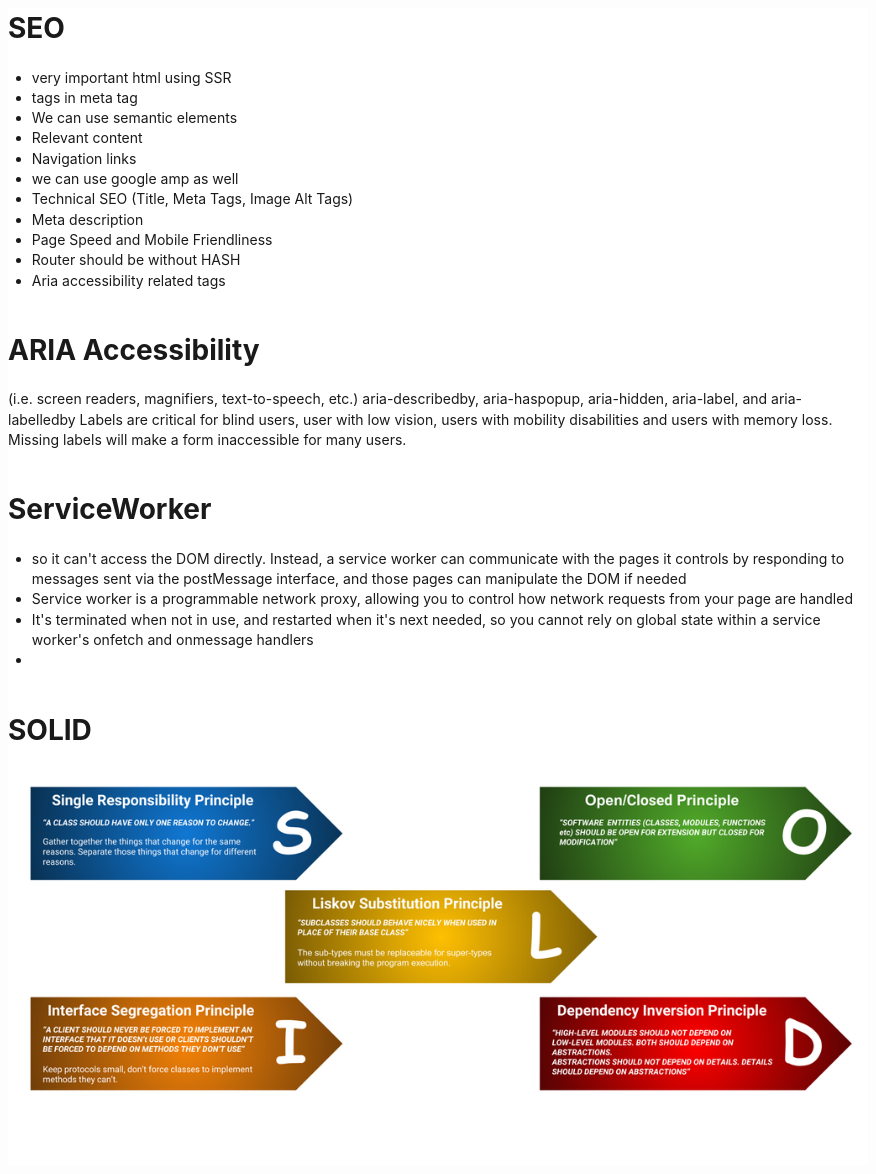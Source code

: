 
# SEO
* very important html using SSR
* tags in meta tag
* We can use semantic elements
* Relevant content
* Navigation links
* we can use google amp as well
* Technical SEO (Title, Meta Tags, Image Alt Tags)
* Meta description
* Page Speed and Mobile Friendliness
* Router should be without HASH
* Aria accessibility related tags

# ARIA Accessibility
 (i.e. screen readers, magnifiers, text-to-speech, etc.)
 aria-describedby, aria-haspopup, aria-hidden, aria-label, and aria-labelledby
 Labels are critical for blind users, user with low vision, users with mobility disabilities and users with memory loss. Missing labels will make a form inaccessible for many users.

 # ServiceWorker
 * so it can't access the DOM directly. Instead, a service worker can communicate with the pages it controls by responding to messages sent via the postMessage interface, and those pages can manipulate the DOM if needed
 * Service worker is a programmable network proxy, allowing you to control how network requests from your page are handled
 * It's terminated when not in use, and restarted when it's next needed, so you cannot rely on global state within a service worker's onfetch and onmessage handlers
 *

# SOLID
![SOLID](./images/SOLID.png) <br><br><br>

